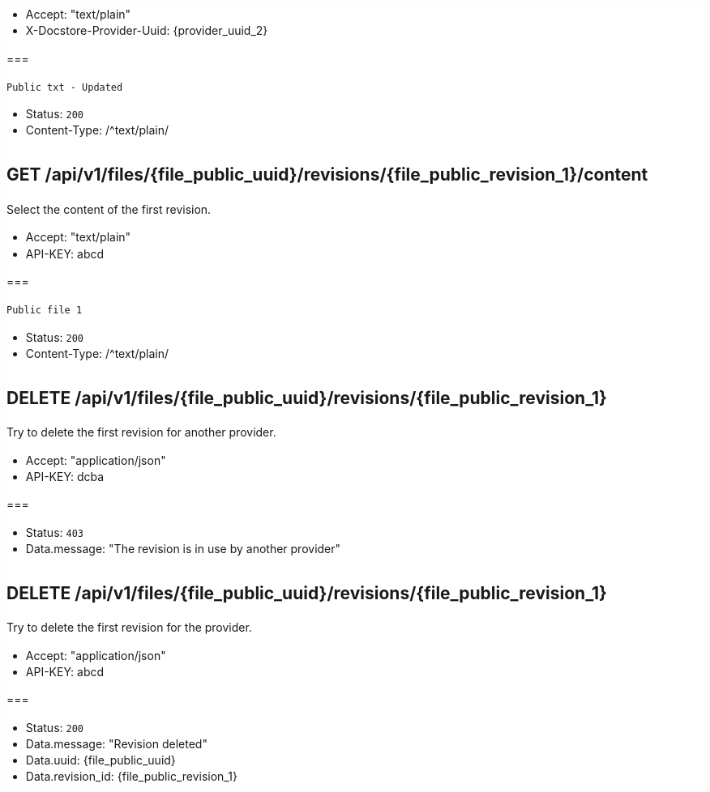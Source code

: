 * Accept: "text/plain"
* X-Docstore-Provider-Uuid: {provider_uuid_2}

===

```txt
Public txt - Updated

```

* Status: `200`
* Content-Type: /^text\/plain/

## GET /api/v1/files/{file_public_uuid}/revisions/{file_public_revision_1}/content

Select the content of the  first revision.

* Accept: "text/plain"
* API-KEY: abcd

===

```txt
Public file 1

```

* Status: `200`
* Content-Type: /^text\/plain/

## DELETE /api/v1/files/{file_public_uuid}/revisions/{file_public_revision_1}

Try to delete the first revision for another provider.

* Accept: "application/json"
* API-KEY: dcba

===

* Status: `403`
* Data.message: "The revision is in use by another provider"

## DELETE /api/v1/files/{file_public_uuid}/revisions/{file_public_revision_1}

Try to delete the first revision for the provider.

* Accept: "application/json"
* API-KEY: abcd

===

* Status: `200`
* Data.message: "Revision deleted"
* Data.uuid: {file_public_uuid}
* Data.revision_id: {file_public_revision_1}
